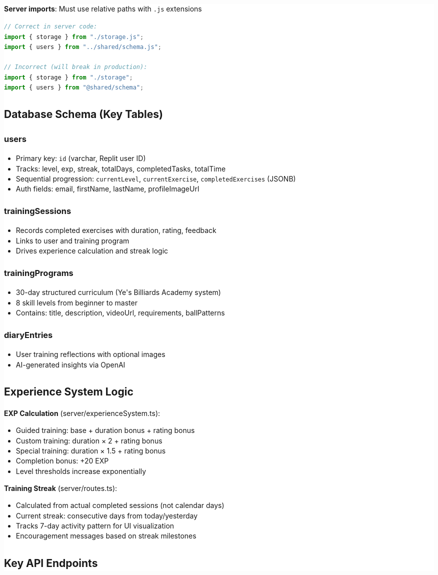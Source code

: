 **Server imports**: Must use relative paths with `.js` extensions
```typescript
// Correct in server code:
import { storage } from "./storage.js";
import { users } from "../shared/schema.js";

// Incorrect (will break in production):
import { storage } from "./storage";
import { users } from "@shared/schema";
```

## Database Schema (Key Tables)

### users
- Primary key: `id` (varchar, Replit user ID)
- Tracks: level, exp, streak, totalDays, completedTasks, totalTime
- Sequential progression: `currentLevel`, `currentExercise`, `completedExercises` (JSONB)
- Auth fields: email, firstName, lastName, profileImageUrl

### trainingSessions
- Records completed exercises with duration, rating, feedback
- Links to user and training program
- Drives experience calculation and streak logic

### trainingPrograms
- 30-day structured curriculum (Ye's Billiards Academy system)
- 8 skill levels from beginner to master
- Contains: title, description, videoUrl, requirements, ballPatterns

### diaryEntries
- User training reflections with optional images
- AI-generated insights via OpenAI

## Experience System Logic

**EXP Calculation** (server/experienceSystem.ts):
- Guided training: base + duration bonus + rating bonus
- Custom training: duration × 2 + rating bonus
- Special training: duration × 1.5 + rating bonus
- Completion bonus: +20 EXP
- Level thresholds increase exponentially

**Training Streak** (server/routes.ts):
- Calculated from actual completed sessions (not calendar days)
- Current streak: consecutive days from today/yesterday
- Tracks 7-day activity pattern for UI visualization
- Encouragement messages based on streak milestones

## Key API Endpoints
